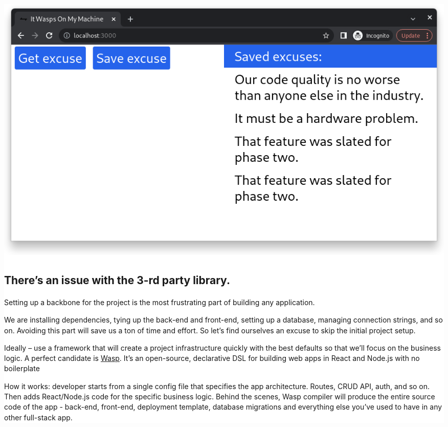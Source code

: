 ![Final result](../static/img/final-excuse-app.png)


## There’s an issue with the 3-rd party library.

Setting up a backbone for the project is the most frustrating part of building any application. 

We are installing dependencies, tying up the back-end and front-end, setting up a database, managing connection strings, and so on. Avoiding this part will save us a ton of time and effort. So let’s find ourselves an excuse to skip the initial project setup.

Ideally – use a framework that will create a project infrastructure quickly with the best defaults so that we’ll focus on the business logic. A perfect candidate is [Wasp](https://wasp-lang.dev/). It’s an open-source, declarative DSL for building web apps in React and Node.js with no boilerplate

How it works: developer starts from a single config file that specifies the app architecture. Routes, CRUD API, auth, and so on. Then adds React/Node.js code for the specific business logic. Behind the scenes, Wasp compiler will produce the entire source code of the app - back-end, front-end, deployment template, database migrations and everything else you’ve used to have in any other full-stack app. 
